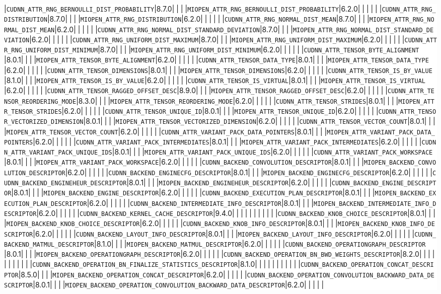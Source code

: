 |`CUDNN_ATTR_RNG_BERNOULLI_DIST_PROBABILITY`|8.7.0| | | |`MIOPEN_ATTR_RNG_BERNOULLI_DIST_PROBABILITY`|6.2.0| | | | |
|`CUDNN_ATTR_RNG_DISTRIBUTION`|8.7.0| | | |`MIOPEN_ATTR_RNG_DISTRIBUTION`|6.2.0| | | | |
|`CUDNN_ATTR_RNG_NORMAL_DIST_MEAN`|8.7.0| | | |`MIOPEN_ATTR_RNG_NORMAL_DIST_MEAN`|6.2.0| | | | |
|`CUDNN_ATTR_RNG_NORMAL_DIST_STANDARD_DEVIATION`|8.7.0| | | |`MIOPEN_ATTR_RNG_NORMAL_DIST_STANDARD_DEVIATION`|6.2.0| | | | |
|`CUDNN_ATTR_RNG_UNIFORM_DIST_MAXIMUM`|8.7.0| | | |`MIOPEN_ATTR_RNG_UNIFORM_DIST_MAXIMUM`|6.2.0| | | | |
|`CUDNN_ATTR_RNG_UNIFORM_DIST_MINIMUM`|8.7.0| | | |`MIOPEN_ATTR_RNG_UNIFORM_DIST_MINIMUM`|6.2.0| | | | |
|`CUDNN_ATTR_TENSOR_BYTE_ALIGNMENT`|8.0.1| | | |`MIOPEN_ATTR_TENSOR_BYTE_ALIGNMENT`|6.2.0| | | | |
|`CUDNN_ATTR_TENSOR_DATA_TYPE`|8.0.1| | | |`MIOPEN_ATTR_TENSOR_DATA_TYPE`|6.2.0| | | | |
|`CUDNN_ATTR_TENSOR_DIMENSIONS`|8.0.1| | | |`MIOPEN_ATTR_TENSOR_DIMENSIONS`|6.2.0| | | | |
|`CUDNN_ATTR_TENSOR_IS_BY_VALUE`|8.1.0| | | |`MIOPEN_ATTR_TENSOR_IS_BY_VALUE`|6.2.0| | | | |
|`CUDNN_ATTR_TENSOR_IS_VIRTUAL`|8.0.1| | | |`MIOPEN_ATTR_TENSOR_IS_VIRTUAL`|6.2.0| | | | |
|`CUDNN_ATTR_TENSOR_RAGGED_OFFSET_DESC`|8.9.0| | | |`MIOPEN_ATTR_TENSOR_RAGGED_OFFSET_DESC`|6.2.0| | | | |
|`CUDNN_ATTR_TENSOR_REORDERING_MODE`|8.3.0| | | |`MIOPEN_ATTR_TENSOR_REORDERING_MODE`|6.2.0| | | | |
|`CUDNN_ATTR_TENSOR_STRIDES`|8.0.1| | | |`MIOPEN_ATTR_TENSOR_STRIDES`|6.2.0| | | | |
|`CUDNN_ATTR_TENSOR_UNIQUE_ID`|8.0.1| | | |`MIOPEN_ATTR_TENSOR_UNIQUE_ID`|6.2.0| | | | |
|`CUDNN_ATTR_TENSOR_VECTORIZED_DIMENSION`|8.0.1| | | |`MIOPEN_ATTR_TENSOR_VECTORIZED_DIMENSION`|6.2.0| | | | |
|`CUDNN_ATTR_TENSOR_VECTOR_COUNT`|8.0.1| | | |`MIOPEN_ATTR_TENSOR_VECTOR_COUNT`|6.2.0| | | | |
|`CUDNN_ATTR_VARIANT_PACK_DATA_POINTERS`|8.0.1| | | |`MIOPEN_ATTR_VARIANT_PACK_DATA_POINTERS`|6.2.0| | | | |
|`CUDNN_ATTR_VARIANT_PACK_INTERMEDIATES`|8.0.1| | | |`MIOPEN_ATTR_VARIANT_PACK_INTERMEDIATES`|6.2.0| | | | |
|`CUDNN_ATTR_VARIANT_PACK_UNIQUE_IDS`|8.0.1| | | |`MIOPEN_ATTR_VARIANT_PACK_UNIQUE_IDS`|6.2.0| | | | |
|`CUDNN_ATTR_VARIANT_PACK_WORKSPACE`|8.0.1| | | |`MIOPEN_ATTR_VARIANT_PACK_WORKSPACE`|6.2.0| | | | |
|`CUDNN_BACKEND_CONVOLUTION_DESCRIPTOR`|8.0.1| | | |`MIOPEN_BACKEND_CONVOLUTION_DESCRIPTOR`|6.2.0| | | | |
|`CUDNN_BACKEND_ENGINECFG_DESCRIPTOR`|8.0.1| | | |`MIOPEN_BACKEND_ENGINECFG_DESCRIPTOR`|6.2.0| | | | |
|`CUDNN_BACKEND_ENGINEHEUR_DESCRIPTOR`|8.0.1| | | |`MIOPEN_BACKEND_ENGINEHEUR_DESCRIPTOR`|6.2.0| | | | |
|`CUDNN_BACKEND_ENGINE_DESCRIPTOR`|8.0.1| | | |`MIOPEN_BACKEND_ENGINE_DESCRIPTOR`|6.2.0| | | | |
|`CUDNN_BACKEND_EXECUTION_PLAN_DESCRIPTOR`|8.0.1| | | |`MIOPEN_BACKEND_EXECUTION_PLAN_DESCRIPTOR`|6.2.0| | | | |
|`CUDNN_BACKEND_INTERMEDIATE_INFO_DESCRIPTOR`|8.0.1| | | |`MIOPEN_BACKEND_INTERMEDIATE_INFO_DESCRIPTOR`|6.2.0| | | | |
|`CUDNN_BACKEND_KERNEL_CACHE_DESCRIPTOR`|9.4.0| | | | | | | | | |
|`CUDNN_BACKEND_KNOB_CHOICE_DESCRIPTOR`|8.0.1| | | |`MIOPEN_BACKEND_KNOB_CHOICE_DESCRIPTOR`|6.2.0| | | | |
|`CUDNN_BACKEND_KNOB_INFO_DESCRIPTOR`|8.0.1| | | |`MIOPEN_BACKEND_KNOB_INFO_DESCRIPTOR`|6.2.0| | | | |
|`CUDNN_BACKEND_LAYOUT_INFO_DESCRIPTOR`|8.0.1| | | |`MIOPEN_BACKEND_LAYOUT_INFO_DESCRIPTOR`|6.2.0| | | | |
|`CUDNN_BACKEND_MATMUL_DESCRIPTOR`|8.1.0| | | |`MIOPEN_BACKEND_MATMUL_DESCRIPTOR`|6.2.0| | | | |
|`CUDNN_BACKEND_OPERATIONGRAPH_DESCRIPTOR`|8.0.1| | | |`MIOPEN_BACKEND_OPERATIONGRAPH_DESCRIPTOR`|6.2.0| | | | |
|`CUDNN_BACKEND_OPERATION_BN_BWD_WEIGHTS_DESCRIPTOR`|8.2.0| | | | | | | | | |
|`CUDNN_BACKEND_OPERATION_BN_FINALIZE_STATISTICS_DESCRIPTOR`|8.1.0| | | | | | | | | |
|`CUDNN_BACKEND_OPERATION_CONCAT_DESCRIPTOR`|8.5.0| | | |`MIOPEN_BACKEND_OPERATION_CONCAT_DESCRIPTOR`|6.2.0| | | | |
|`CUDNN_BACKEND_OPERATION_CONVOLUTION_BACKWARD_DATA_DESCRIPTOR`|8.0.1| | | |`MIOPEN_BACKEND_OPERATION_CONVOLUTION_BACKWARD_DATA_DESCRIPTOR`|6.2.0| | | | |